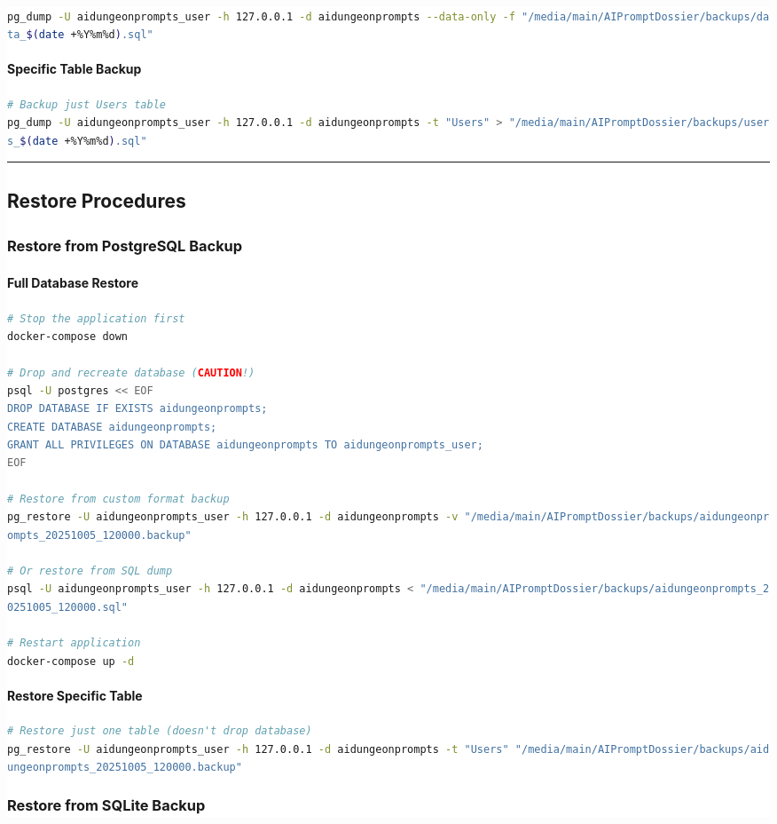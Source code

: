 ```bash
pg_dump -U aidungeonprompts_user -h 127.0.0.1 -d aidungeonprompts --data-only -f "/media/main/AIPromptDossier/backups/data_$(date +%Y%m%d).sql"
```

#### Specific Table Backup

```bash
# Backup just Users table
pg_dump -U aidungeonprompts_user -h 127.0.0.1 -d aidungeonprompts -t "Users" > "/media/main/AIPromptDossier/backups/users_$(date +%Y%m%d).sql"
```

---

## Restore Procedures

### Restore from PostgreSQL Backup

#### Full Database Restore

```bash
# Stop the application first
docker-compose down

# Drop and recreate database (CAUTION!)
psql -U postgres << EOF
DROP DATABASE IF EXISTS aidungeonprompts;
CREATE DATABASE aidungeonprompts;
GRANT ALL PRIVILEGES ON DATABASE aidungeonprompts TO aidungeonprompts_user;
EOF

# Restore from custom format backup
pg_restore -U aidungeonprompts_user -h 127.0.0.1 -d aidungeonprompts -v "/media/main/AIPromptDossier/backups/aidungeonprompts_20251005_120000.backup"

# Or restore from SQL dump
psql -U aidungeonprompts_user -h 127.0.0.1 -d aidungeonprompts < "/media/main/AIPromptDossier/backups/aidungeonprompts_20251005_120000.sql"

# Restart application
docker-compose up -d
```

#### Restore Specific Table

```bash
# Restore just one table (doesn't drop database)
pg_restore -U aidungeonprompts_user -h 127.0.0.1 -d aidungeonprompts -t "Users" "/media/main/AIPromptDossier/backups/aidungeonprompts_20251005_120000.backup"
```

### Restore from SQLite Backup
